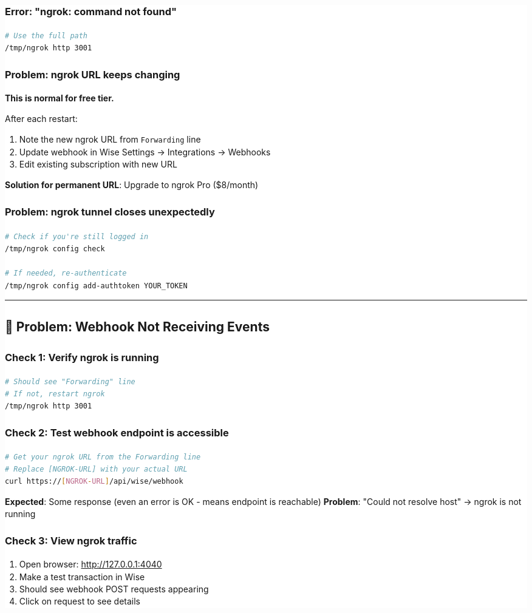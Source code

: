 ### Error: "ngrok: command not found"
```bash
# Use the full path
/tmp/ngrok http 3001
```

### Problem: ngrok URL keeps changing
**This is normal for free tier.**

After each restart:
1. Note the new ngrok URL from `Forwarding` line
2. Update webhook in Wise Settings → Integrations → Webhooks
3. Edit existing subscription with new URL

**Solution for permanent URL**: Upgrade to ngrok Pro ($8/month)

### Problem: ngrok tunnel closes unexpectedly
```bash
# Check if you're still logged in
/tmp/ngrok config check

# If needed, re-authenticate
/tmp/ngrok config add-authtoken YOUR_TOKEN
```

---

## 🚨 Problem: Webhook Not Receiving Events

### Check 1: Verify ngrok is running
```bash
# Should see "Forwarding" line
# If not, restart ngrok
/tmp/ngrok http 3001
```

### Check 2: Test webhook endpoint is accessible
```bash
# Get your ngrok URL from the Forwarding line
# Replace [NGROK-URL] with your actual URL
curl https://[NGROK-URL]/api/wise/webhook
```

**Expected**: Some response (even an error is OK - means endpoint is reachable)
**Problem**: "Could not resolve host" → ngrok is not running

### Check 3: View ngrok traffic
1. Open browser: http://127.0.0.1:4040
2. Make a test transaction in Wise
3. Should see webhook POST requests appearing
4. Click on request to see details
